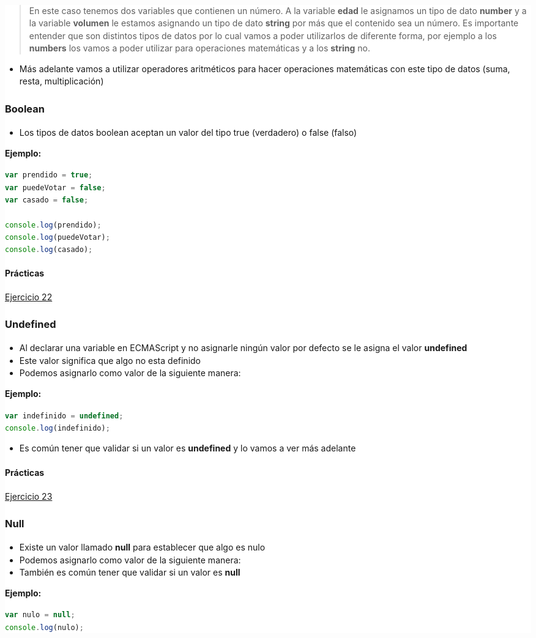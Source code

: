 > En este caso tenemos dos variables que contienen un número.
> A la variable **edad** le asignamos un tipo de dato **number** y a la variable **volumen** le estamos asignando un tipo de dato **string** por más que el contenido sea un número.
> Es importante entender que son distintos tipos de datos por lo cual vamos a poder utilizarlos de diferente forma, por ejemplo a los **numbers** los vamos a poder utilizar para operaciones matemáticas y a los **string** no.

* Más adelante vamos a utilizar operadores aritméticos para hacer operaciones matemáticas con este tipo de datos (suma, resta, multiplicación)

### Boolean
* Los tipos de datos boolean aceptan un valor del tipo true (verdadero) o false (falso)

**Ejemplo:**
```js
var prendido = true;
var puedeVotar = false;
var casado = false;

console.log(prendido);
console.log(puedeVotar);
console.log(casado);
```

#### Prácticas
[Ejercicio 22](../ejercicios/consignas/js/ej22.md)

### Undefined
* Al declarar una variable en ECMAScript y no asignarle ningún valor por defecto se le asigna el valor **undefined**
* Este valor significa que algo no esta definido
* Podemos asignarlo como valor de la siguiente manera:

**Ejemplo:**
```js
var indefinido = undefined;
console.log(indefinido);
```

* Es común tener que validar si un valor es **undefined** y lo vamos a ver más adelante

#### Prácticas
[Ejercicio 23](../ejercicios/consignas/js/ej23.md)

### Null
* Existe un valor llamado **null** para establecer que algo es nulo
* Podemos asignarlo como valor de la siguiente manera:
* También es común tener que validar si un valor es **null**

**Ejemplo:**
```js
var nulo = null;
console.log(nulo);
```
